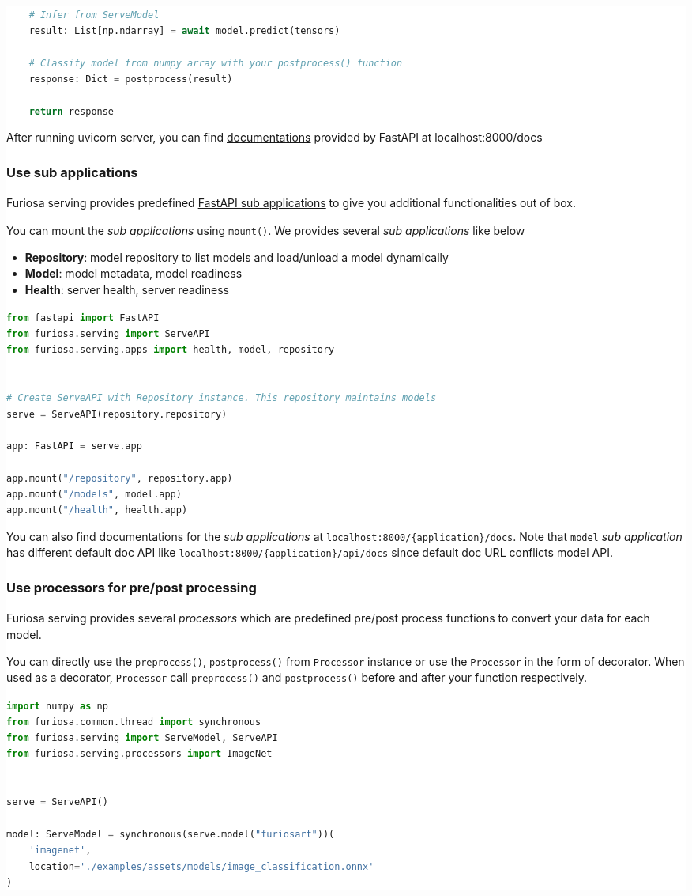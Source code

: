```python
    # Infer from ServeModel
    result: List[np.ndarray] = await model.predict(tensors)

    # Classify model from numpy array with your postprocess() function
    response: Dict = postprocess(result)

    return response
```

After running uvicorn server, you can find [documentations](https://fastapi.tiangolo.com/#interactive-api-docs) provided by FastAPI at localhost:8000/docs


### Use sub applications

Furiosa serving provides predefined [FastAPI sub applications](https://fastapi.tiangolo.com/advanced/sub-applications/) to give you additional functionalities out of box.

You can mount the _sub applications_ using `mount()`. We provides several _sub applications_ like below

- **Repository**: model repository to list models and load/unload a model dynamically
- **Model**: model metadata, model readiness
- **Health**: server health, server readiness

```python
from fastapi import FastAPI
from furiosa.serving import ServeAPI
from furiosa.serving.apps import health, model, repository


# Create ServeAPI with Repository instance. This repository maintains models
serve = ServeAPI(repository.repository)

app: FastAPI = serve.app

app.mount("/repository", repository.app)
app.mount("/models", model.app)
app.mount("/health", health.app)
```

You can also find documentations for the _sub applications_ at `localhost:8000/{application}/docs`. Note that `model` _sub application_ has different default doc API like `localhost:8000/{application}/api/docs` since default doc URL conflicts model API.

### Use processors for pre/post processing

Furiosa serving provides several _processors_ which are predefined pre/post process functions to convert your data for each model.

You can directly use the `preprocess()`, `postprocess()` from `Processor` instance or use the `Processor` in the form of decorator. When used as a decorator, `Processor` call `preprocess()` and `postprocess()` before and after your function respectively.

```python
import numpy as np
from furiosa.common.thread import synchronous
from furiosa.serving import ServeModel, ServeAPI
from furiosa.serving.processors import ImageNet


serve = ServeAPI()

model: ServeModel = synchronous(serve.model("furiosart"))(
    'imagenet',
    location='./examples/assets/models/image_classification.onnx'
)

```